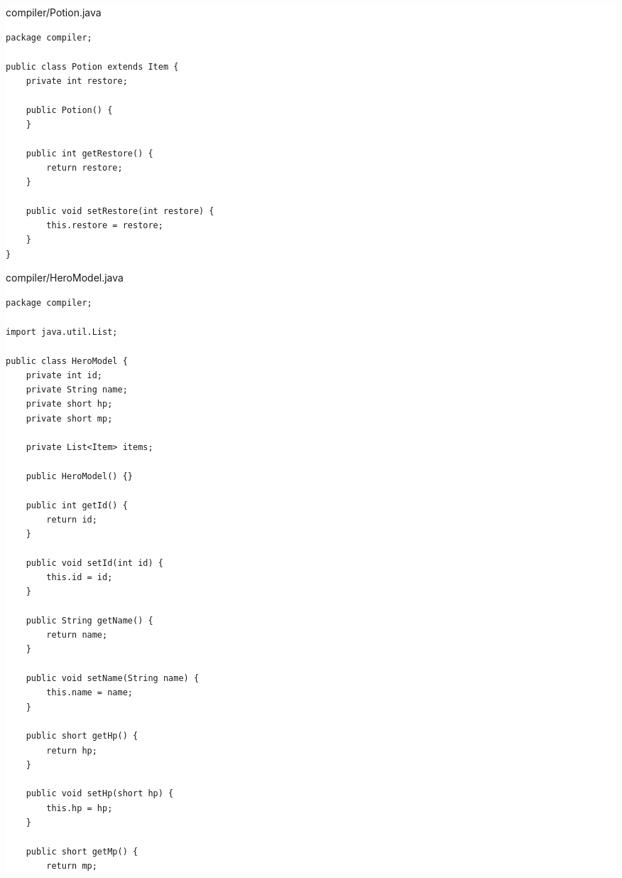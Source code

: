 compiler/Potion.java

~~~
package compiler;

public class Potion extends Item {
    private int restore;

    public Potion() {
    }

    public int getRestore() {
        return restore;
    }

    public void setRestore(int restore) {
        this.restore = restore;
    }
}

~~~

compiler/HeroModel.java

~~~
package compiler;

import java.util.List;

public class HeroModel {
    private int id;
    private String name;
    private short hp;
    private short mp;

    private List<Item> items;

    public HeroModel() {}

    public int getId() {
        return id;
    }

    public void setId(int id) {
        this.id = id;
    }

    public String getName() {
        return name;
    }

    public void setName(String name) {
        this.name = name;
    }

    public short getHp() {
        return hp;
    }

    public void setHp(short hp) {
        this.hp = hp;
    }

    public short getMp() {
        return mp;
~~~